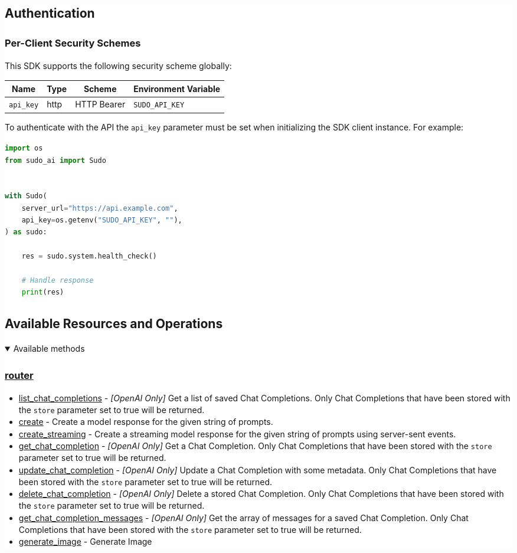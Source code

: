 

## Authentication

### Per-Client Security Schemes

This SDK supports the following security scheme globally:

| Name      | Type | Scheme      | Environment Variable |
| --------- | ---- | ----------- | -------------------- |
| `api_key` | http | HTTP Bearer | `SUDO_API_KEY`       |

To authenticate with the API the `api_key` parameter must be set when initializing the SDK client instance. For example:
```python
import os
from sudo_ai import Sudo


with Sudo(
    server_url="https://api.example.com",
    api_key=os.getenv("SUDO_API_KEY", ""),
) as sudo:

    res = sudo.system.health_check()

    # Handle response
    print(res)

```



## Available Resources and Operations

<details open>
<summary>Available methods</summary>

### [router](docs/sdks/router/README.md)

* [list_chat_completions](docs/sdks/router/README.md#list_chat_completions) - *[OpenAI Only]* Get a list of saved Chat Completions. Only Chat Completions that have been stored with the `store` parameter set to true will be returned.
* [create](docs/sdks/router/README.md#create) - Create a model response for the given string of prompts.
* [create_streaming](docs/sdks/router/README.md#create_streaming) - Create a streaming model response for the given string of prompts using server-sent events.
* [get_chat_completion](docs/sdks/router/README.md#get_chat_completion) - *[OpenAI Only]* Get a Chat Completion. Only Chat Completions that have been stored with the `store` parameter set to true will be returned.
* [update_chat_completion](docs/sdks/router/README.md#update_chat_completion) - *[OpenAI Only]* Update a Chat Completion with some metadata. Only Chat Completions that have been stored with the `store` parameter set to true will be returned.
* [delete_chat_completion](docs/sdks/router/README.md#delete_chat_completion) - *[OpenAI Only]* Delete a stored Chat Completion. Only Chat Completions that have been stored with the `store` parameter set to true will be returned.
* [get_chat_completion_messages](docs/sdks/router/README.md#get_chat_completion_messages) - *[OpenAI Only]* Get the array of messages for a saved Chat Completion. Only Chat Completions that have been stored with the `store` parameter set to true will be returned.
* [generate_image](docs/sdks/router/README.md#generate_image) - Generate Image


[mdn-sse]: https://developer.mozilla.org/en-US/docs/Web/API/Server-sent_events/Using_server-sent_events
[generator]: https://book.pythontips.com/en/latest/generators.html
[context-manager]: https://book.pythontips.com/en/latest/context_managers.html
[context-manager]: https://docs.python.org/3/reference/datamodel.html#context-managers